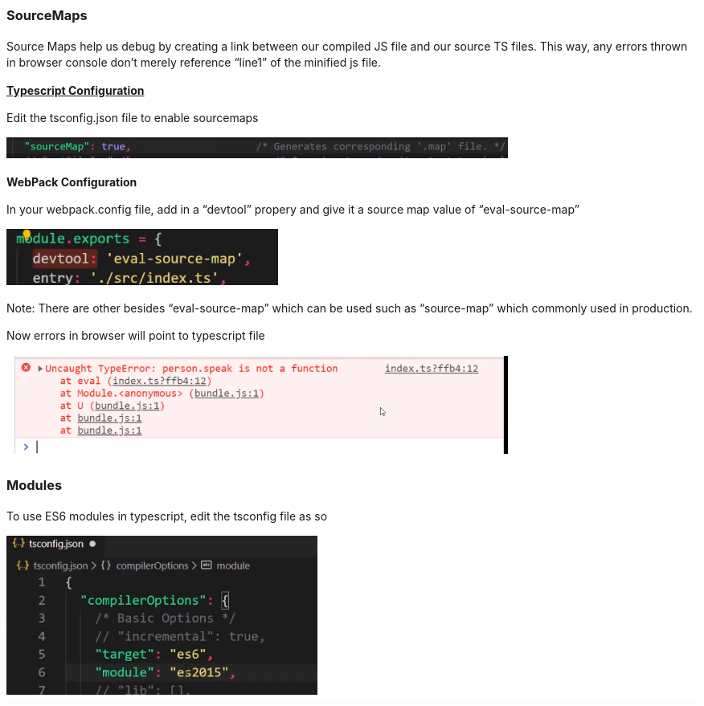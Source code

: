### SourceMaps

Source Maps help us debug by creating a link between our compiled JS
file and our source TS files. This way, any errors thrown in browser
console don’t merely reference “line1” of the minified js file.

**<u>Typescript Configuration</u>**

Edit the tsconfig.json file to enable sourcemaps

<img src="./media/image72.png" style="width:6.5in;height:0.27014in" />

**WebPack Configuration**

In your webpack.config file, add in a “devtool” propery and give it a
source map value of “eval-source-map”

<img src="./media/image73.png" style="width:3.52199in;height:0.72401in"
alt="A black background with yellow text Description automatically generated" />

Note: There are other besides “eval-source-map” which can be used such
as “source-map” which commonly used in production.

Now errors in browser will point to typescript file

<img src="./media/image74.png" style="width:6.5in;height:1.27431in"
alt="A screenshot of a computer Description automatically generated" />

### Modules

To use ES6 modules in typescript, edit the tsconfig file as so

<img src="./media/image59.png" style="width:4.03171in;height:2.0608in"
alt="A screen shot of a computer Description automatically generated" />
